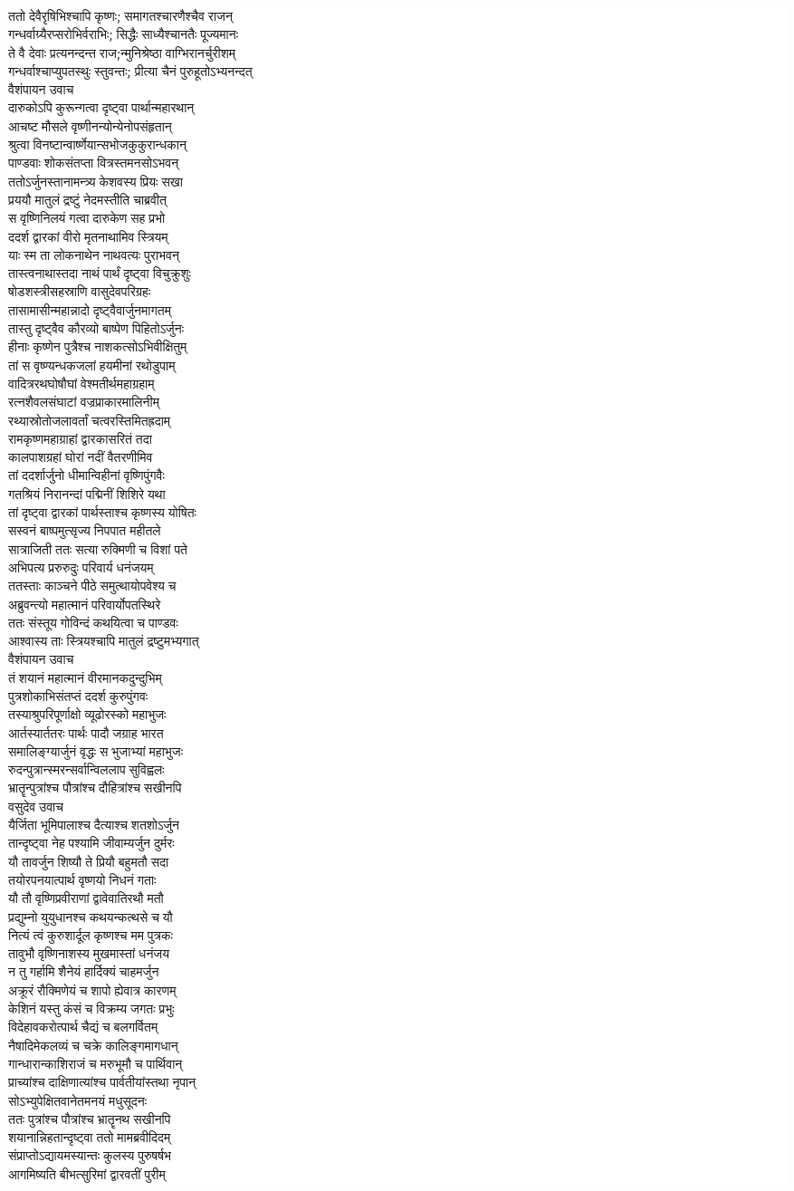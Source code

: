 ततो देवैरृषिभिश्चापि कृष्णः; समागतश्चारणैश्चैव राजन्  
गन्धर्वाग्र्यैरप्सरोभिर्वराभिः; सिद्धैः साध्यैश्चानतैः पूज्यमानः  
ते वै देवाः प्रत्यनन्दन्त राज;न्मुनिश्रेष्ठा वाग्भिरानर्चुरीशम्  
गन्धर्वाश्चाप्युपतस्थुः स्तुवन्तः; प्रीत्या चैनं पुरुहूतोऽभ्यनन्दत्  
वैशंपायन उवाच  
दारुकोऽपि कुरून्गत्वा दृष्ट्वा पार्थान्महारथान्  
आचष्ट मौसले वृष्णीनन्योन्येनोपसंहृतान्  
श्रुत्वा विनष्टान्वार्ष्णेयान्सभोजकुकुरान्धकान्  
पाण्डवाः शोकसंतप्ता वित्रस्तमनसोऽभवन्  
ततोऽर्जुनस्तानामन्त्र्य केशवस्य प्रियः सखा  
प्रययौ मातुलं द्रष्टुं नेदमस्तीति चाब्रवीत्  
स वृष्णिनिलयं गत्वा दारुकेण सह प्रभो  
ददर्श द्वारकां वीरो मृतनाथामिव स्त्रियम्  
याः स्म ता लोकनाथेन नाथवत्यः पुराभवन्  
तास्त्वनाथास्तदा नाथं पार्थं दृष्ट्वा विचुक्रुशुः  
षोडशस्त्रीसहस्राणि वासुदेवपरिग्रहः  
तासामासीन्महान्नादो दृष्ट्वैवार्जुनमागतम्  
तास्तु दृष्ट्वैव कौरव्यो बाष्पेण पिहितोऽर्जुनः  
हीनाः कृष्णेन पुत्रैश्च नाशकत्सोऽभिवीक्षितुम्  
तां स वृष्ण्यन्धकजलां हयमीनां रथोडुपाम्  
वादित्ररथघोषौघां वेश्मतीर्थमहाग्रहाम्  
रत्नशैवलसंघाटां वज्रप्राकारमालिनीम्  
रथ्यास्रोतोजलावर्तां चत्वरस्तिमितह्रदाम्  
रामकृष्णमहाग्राहां द्वारकासरितं तदा  
कालपाशग्रहां घोरां नदीं वैतरणीमिव  
तां ददर्शार्जुनो धीमान्विहीनां वृष्णिपुंगवैः  
गतश्रियं निरानन्दां पद्मिनीं शिशिरे यथा  
तां दृष्ट्वा द्वारकां पार्थस्ताश्च कृष्णस्य योषितः  
सस्वनं बाष्पमुत्सृज्य निपपात महीतले  
सात्राजिती ततः सत्या रुक्मिणी च विशां पते  
अभिपत्य प्ररुरुदुः परिवार्य धनंजयम्  
ततस्ताः काञ्चने पीठे समुत्थायोपवेश्य च  
अब्रुवन्त्यो महात्मानं परिवार्योपतस्थिरे  
ततः संस्तूय गोविन्दं कथयित्वा च पाण्डवः  
आश्वास्य ताः स्त्रियश्चापि मातुलं द्रष्टुमभ्यगात्  
वैशंपायन उवाच  
तं शयानं महात्मानं वीरमानकदुन्दुभिम्  
पुत्रशोकाभिसंतप्तं ददर्श कुरुपुंगवः  
तस्याश्रुपरिपूर्णाक्षो व्यूढोरस्को महाभुजः  
आर्तस्यार्ततरः पार्थः पादौ जग्राह भारत  
समालिङ्ग्यार्जुनं वृद्धः स भुजाभ्यां महाभुजः  
रुदन्पुत्रान्स्मरन्सर्वान्विललाप सुविह्वलः  
भ्रातॄन्पुत्रांश्च पौत्रांश्च दौहित्रांश्च सखीनपि  
वसुदेव उवाच  
यैर्जिता भूमिपालाश्च दैत्याश्च शतशोऽर्जुन  
तान्दृष्ट्वा नेह पश्यामि जीवाम्यर्जुन दुर्मरः  
यौ तावर्जुन शिष्यौ ते प्रियौ बहुमतौ सदा  
तयोरपनयात्पार्थ वृष्णयो निधनं गताः  
यौ तौ वृष्णिप्रवीराणां द्वावेवातिरथौ मतौ  
प्रद्युम्नो युयुधानश्च कथयन्कत्थसे च यौ  
नित्यं त्वं कुरुशार्दूल कृष्णश्च मम पुत्रकः  
तावुभौ वृष्णिनाशस्य मुखमास्तां धनंजय  
न तु गर्हामि शैनेयं हार्दिक्यं चाहमर्जुन  
अक्रूरं रौक्मिणेयं च शापो ह्येवात्र कारणम्  
केशिनं यस्तु कंसं च विक्रम्य जगतः प्रभुः  
विदेहावकरोत्पार्थ चैद्यं च बलगर्वितम्  
नैषादिमेकलव्यं च चक्रे कालिङ्गमागधान्  
गान्धारान्काशिराजं च मरुभूमौ च पार्थिवान्  
प्राच्यांश्च दाक्षिणात्यांश्च पार्वतीयांस्तथा नृपान्  
सोऽभ्युपेक्षितवानेतमनयं मधुसूदनः  
ततः पुत्रांश्च पौत्रांश्च भ्रातॄनथ सखीनपि  
शयानान्निहतान्दृष्ट्वा ततो मामब्रवीदिदम्  
संप्राप्तोऽद्यायमस्यान्तः कुलस्य पुरुषर्षभ  
आगमिष्यति बीभत्सुरिमां द्वारवतीं पुरीम्  